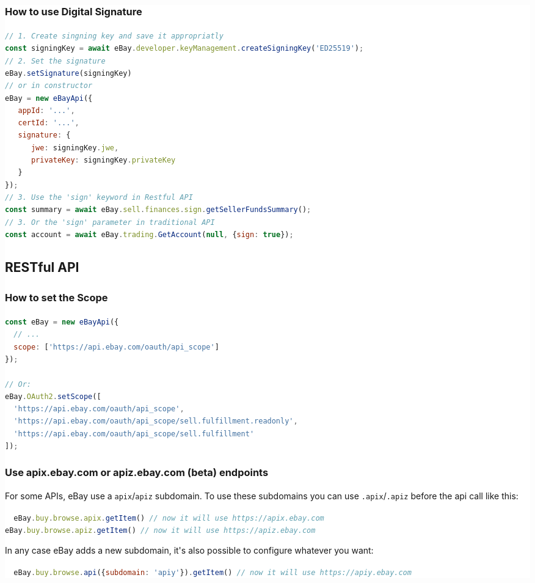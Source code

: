 ### How to use Digital Signature
```js
// 1. Create singning key and save it appropriatly
const signingKey = await eBay.developer.keyManagement.createSigningKey('ED25519');
// 2. Set the signature
eBay.setSignature(signingKey)
// or in constructor
eBay = new eBayApi({
   appId: '...',
   certId: '...',
   signature: {
      jwe: signingKey.jwe,
      privateKey: signingKey.privateKey
   }
});
// 3. Use the 'sign' keyword in Restful API
const summary = await eBay.sell.finances.sign.getSellerFundsSummary();
// 3. Or the 'sign' parameter in traditional API
const account = await eBay.trading.GetAccount(null, {sign: true});
```

## RESTful API

### How to set the Scope

```javascript
const eBay = new eBayApi({
  // ...
  scope: ['https://api.ebay.com/oauth/api_scope']
});

// Or:
eBay.OAuth2.setScope([
  'https://api.ebay.com/oauth/api_scope',
  'https://api.ebay.com/oauth/api_scope/sell.fulfillment.readonly',
  'https://api.ebay.com/oauth/api_scope/sell.fulfillment'
]);
```

### Use apix.ebay.com or apiz.ebay.com (beta) endpoints

For some APIs, eBay use a `apix`/`apiz` subdomain. To use these subdomains you can use `.apix`/`.apiz` before the api
call like this:

```javascript
  eBay.buy.browse.apix.getItem() // now it will use https://apix.ebay.com
eBay.buy.browse.apiz.getItem() // now it will use https://apiz.ebay.com
```

In any case eBay adds a new subdomain, it's also possible to configure whatever you want:

```javascript
  eBay.buy.browse.api({subdomain: 'apiy'}).getItem() // now it will use https://apiy.ebay.com
```
